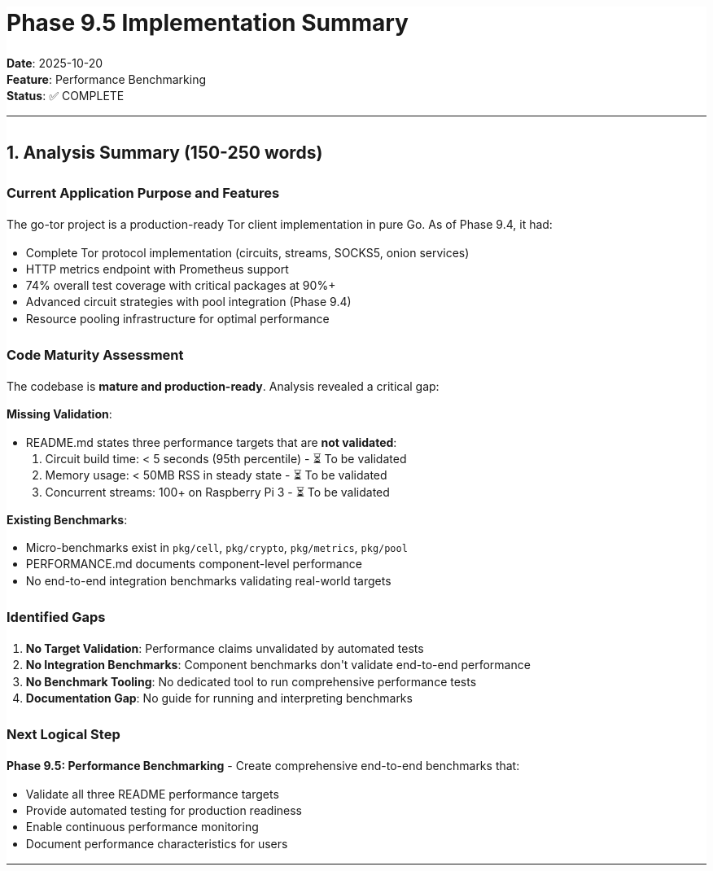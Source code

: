 # Phase 9.5 Implementation Summary

**Date**: 2025-10-20  
**Feature**: Performance Benchmarking  
**Status**: ✅ COMPLETE

---

## 1. Analysis Summary (150-250 words)

### Current Application Purpose and Features

The go-tor project is a production-ready Tor client implementation in pure Go. As of Phase 9.4, it had:
- Complete Tor protocol implementation (circuits, streams, SOCKS5, onion services)
- HTTP metrics endpoint with Prometheus support  
- 74% overall test coverage with critical packages at 90%+
- Advanced circuit strategies with pool integration (Phase 9.4)
- Resource pooling infrastructure for optimal performance

### Code Maturity Assessment

The codebase is **mature and production-ready**. Analysis revealed a critical gap:

**Missing Validation**:
- README.md states three performance targets that are **not validated**:
  1. Circuit build time: < 5 seconds (95th percentile) - ⏳ To be validated
  2. Memory usage: < 50MB RSS in steady state - ⏳ To be validated  
  3. Concurrent streams: 100+ on Raspberry Pi 3 - ⏳ To be validated

**Existing Benchmarks**:
- Micro-benchmarks exist in `pkg/cell`, `pkg/crypto`, `pkg/metrics`, `pkg/pool`
- PERFORMANCE.md documents component-level performance
- No end-to-end integration benchmarks validating real-world targets

### Identified Gaps

1. **No Target Validation**: Performance claims unvalidated by automated tests
2. **No Integration Benchmarks**: Component benchmarks don't validate end-to-end performance
3. **No Benchmark Tooling**: No dedicated tool to run comprehensive performance tests
4. **Documentation Gap**: No guide for running and interpreting benchmarks

### Next Logical Step

**Phase 9.5: Performance Benchmarking** - Create comprehensive end-to-end benchmarks that:
- Validate all three README performance targets
- Provide automated testing for production readiness
- Enable continuous performance monitoring
- Document performance characteristics for users

---
